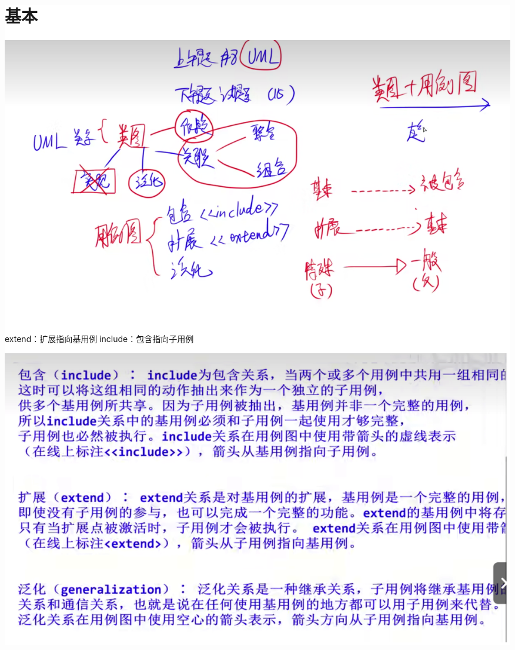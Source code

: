 
# 基本

![](../pic/2023-05-20-08-36-23.png)

extend：扩展指向基用例 include：包含指向子用例

![image-20230524131838741](../pic/image-20230524131838741.png)
